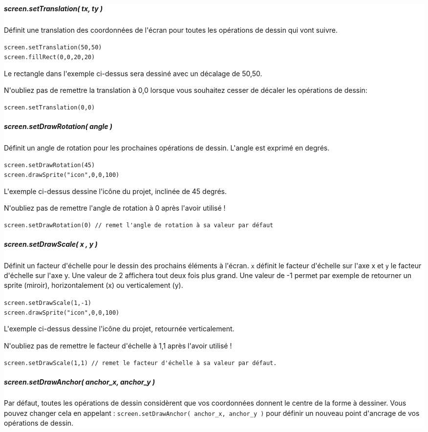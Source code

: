 ##### screen.setTranslation( tx, ty )
Définit une translation des coordonnées de l'écran pour toutes les opérations de dessin qui vont suivre.


```
screen.setTranslation(50,50)
screen.fillRect(0,0,20,20)
```
Le rectangle dans l'exemple ci-dessus sera dessiné avec un décalage de 50,50.

N'oubliez pas de remettre la translation à 0,0 lorsque vous souhaitez cesser de décaler les opérations de dessin:
```
screen.setTranslation(0,0)
```



##### screen.setDrawRotation( angle )
Définit un angle de rotation pour les prochaines opérations de dessin. L'angle est exprimé en degrés.


```
screen.setDrawRotation(45)
screen.drawSprite("icon",0,0,100)
```
L'exemple ci-dessus dessine l'icône du projet, inclinée de 45 degrés.

N'oubliez pas de remettre l'angle de rotation à 0 après l'avoir utilisé !
```
screen.setDrawRotation(0) // remet l'angle de rotation à sa valeur par défaut
```



##### screen.setDrawScale( x , y )
Définit un facteur d'échelle pour le dessin des prochains éléments à l'écran. ```x``` définit le facteur d'échelle sur l'axe x et ```y``` le facteur d'échelle sur l'axe y. Une valeur de 2 affichera tout deux fois plus grand. Une valeur de -1 permet par exemple de retourner un sprite (miroir), horizontalement (x) ou verticalement (y).


```
screen.setDrawScale(1,-1)
screen.drawSprite("icon",0,0,100)
```
L'exemple ci-dessus dessine l'icône du projet, retournée verticalement.

N'oubliez pas de remettre le facteur d'échelle à 1,1 après l'avoir utilisé !
```
screen.setDrawScale(1,1) // remet le facteur d'échelle à sa valeur par défaut.
```


##### screen.setDrawAnchor( anchor_x, anchor_y )
Par défaut, toutes les opérations de dessin considèrent que vos coordonnées donnent le centre de la forme à dessiner. Vous pouvez changer cela en appelant :
`screen.setDrawAnchor( anchor_x, anchor_y )` pour définir un nouveau point d'ancrage de vos opérations de dessin.
